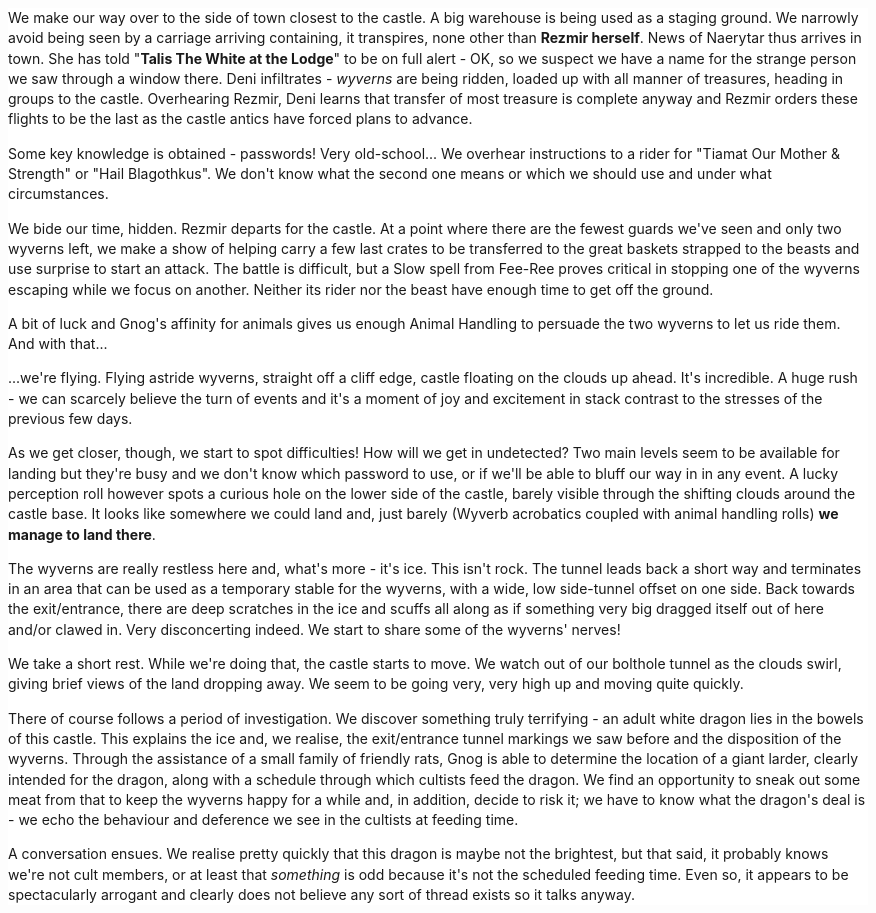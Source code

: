 We make our way over to the side of town closest to the castle. A big warehouse is being used as a staging ground. We narrowly avoid being seen by a carriage arriving containing, it transpires, none other than **Rezmir herself**. News of Naerytar thus arrives in town. She has told "**Talis The White at the Lodge**" to be on full alert - OK, so we suspect we have a name for the strange person we saw through a window there. Deni infiltrates - _wyverns_ are being ridden, loaded up with all manner of treasures, heading in groups to the castle. Overhearing Rezmir, Deni learns that transfer of most treasure is complete anyway and Rezmir orders these flights to be the last as the castle antics have forced plans to advance.

Some key knowledge is obtained - passwords! Very old-school... We overhear instructions to a rider for "Tiamat Our Mother & Strength" or "Hail Blagothkus". We don't know what the second one means or which we should use and under what circumstances.

We bide our time, hidden. Rezmir departs for the castle. At a point where there are the fewest guards we've seen and only two wyverns left, we make a show of helping carry a few last crates to be transferred to the great baskets strapped to the beasts and use surprise to start an attack. The battle is difficult, but a Slow spell from Fee-Ree proves critical in stopping one of the wyverns escaping while we focus on another. Neither its rider nor the beast have enough time to get off the ground.

A bit of luck and Gnog's affinity for animals gives us enough Animal Handling to persuade the two wyverns to let us ride them. And with that...

...we're flying. Flying astride wyverns, straight off a cliff edge, castle floating on the clouds up ahead. It's incredible. A huge rush - we can scarcely believe the turn of events and it's a moment of joy and excitement in stack contrast to the stresses of the previous few days.

As we get closer, though, we start to spot difficulties! How will we get in undetected? Two main levels seem to be available for landing but they're busy and we don't know which password to use, or if we'll be able to bluff our way in in any event. A lucky perception roll however spots a curious hole on the lower side of the castle, barely visible through the shifting clouds around the castle base. It looks like somewhere we could land and, just barely (Wyverb acrobatics coupled with animal handling rolls) **we manage to land there**.

The wyverns are really restless here and, what's more - it's ice. This isn't rock. The tunnel leads back a short way and terminates in an area that can be used as a temporary stable for the wyverns, with a wide, low side-tunnel offset on one side. Back towards the exit/entrance, there are deep scratches in the ice and scuffs all along as if something very big dragged itself out of here and/or clawed in. Very disconcerting indeed. We start to share some of the wyverns' nerves!

We take a short rest. While we're doing that, the castle starts to move. We watch out of our bolthole tunnel as the clouds swirl, giving brief views of the land dropping away. We seem to be going very, very high up and moving quite quickly.

There of course follows a period of investigation. We discover something truly terrifying - an adult white dragon lies in the bowels of this castle. This explains the ice and, we realise, the exit/entrance tunnel markings we saw before and the disposition of the wyverns. Through the assistance of a small family of friendly rats, Gnog is able to determine the location of a giant larder, clearly intended for the dragon, along with a schedule through which cultists feed the dragon. We find an opportunity to sneak out some meat from that to keep the wyverns happy for a while and, in addition, decide to risk it; we have to know what the dragon's deal is - we echo the behaviour and deference we see in the cultists at feeding time.

A conversation ensues. We realise pretty quickly that this dragon is maybe not the brightest, but that said, it probably knows we're not cult members, or at least that _something_ is odd because it's not the scheduled feeding time. Even so, it appears to be spectacularly arrogant and clearly does not believe any sort of thread exists so it talks anyway.
